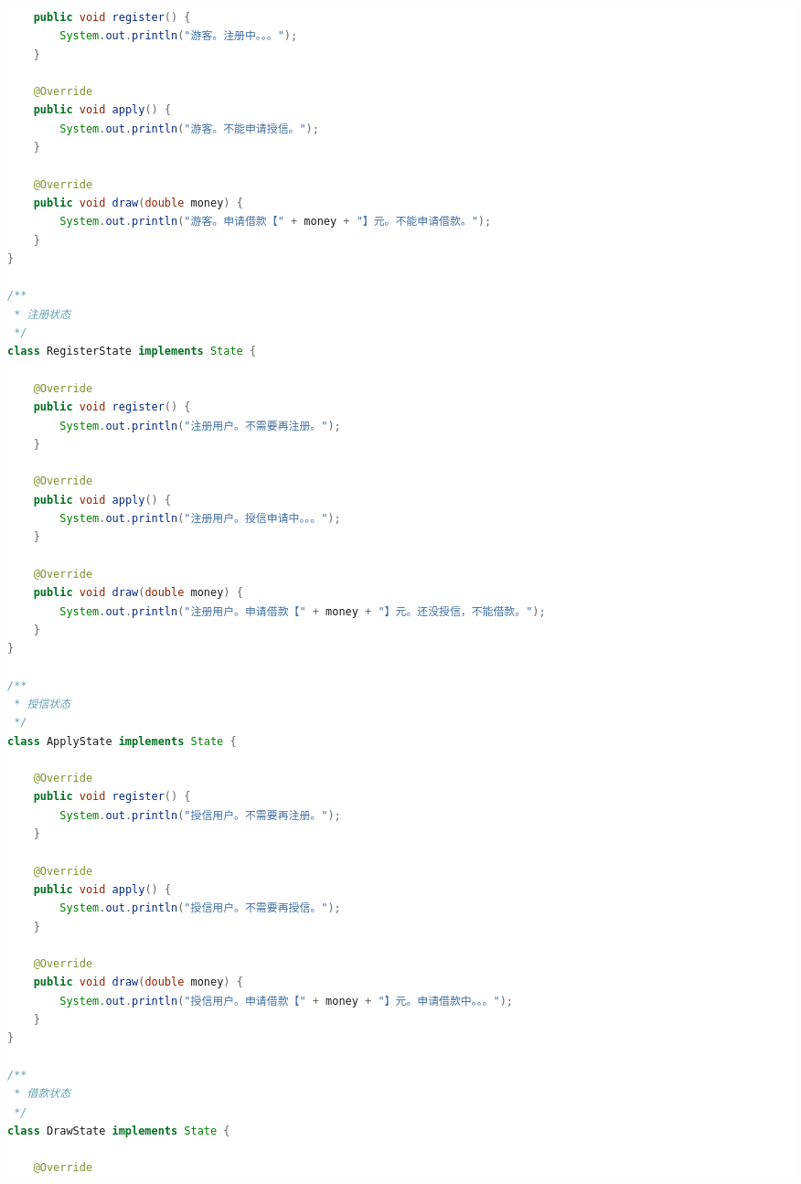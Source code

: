 ```java
    public void register() {
        System.out.println("游客。注册中。。。");
    }

    @Override
    public void apply() {
        System.out.println("游客。不能申请授信。");
    }

    @Override
    public void draw(double money) {
        System.out.println("游客。申请借款【" + money + "】元。不能申请借款。");
    }
}

/**
 * 注册状态
 */
class RegisterState implements State {

    @Override
    public void register() {
        System.out.println("注册用户。不需要再注册。");
    }

    @Override
    public void apply() {
        System.out.println("注册用户。授信申请中。。。");
    }

    @Override
    public void draw(double money) {
        System.out.println("注册用户。申请借款【" + money + "】元。还没授信，不能借款。");
    }
}

/**
 * 授信状态
 */
class ApplyState implements State {

    @Override
    public void register() {
        System.out.println("授信用户。不需要再注册。");
    }

    @Override
    public void apply() {
        System.out.println("授信用户。不需要再授信。");
    }

    @Override
    public void draw(double money) {
        System.out.println("授信用户。申请借款【" + money + "】元。申请借款中。。。");
    }
}

/**
 * 借款状态
 */
class DrawState implements State {

    @Override
```